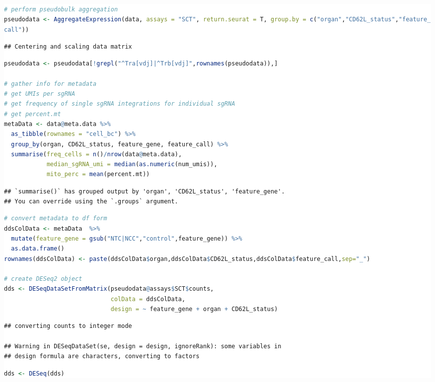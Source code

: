 ``` r
# perform pseudobulk aggregation
pseudodata <- AggregateExpression(data, assays = "SCT", return.seurat = T, group.by = c("organ","CD62L_status","feature_call"))
```

    ## Centering and scaling data matrix

``` r
pseudodata <- pseudodata[!grepl("^Tra[vdj]|^Trb[vdj]",rownames(pseudodata)),]

# gather info for metadata
# get UMIs per sgRNA
# get frequency of single sgRNA integrations for individual sgRNA
# get percent.mt
metaData <- data@meta.data %>%
  as_tibble(rownames = "cell_bc") %>%
  group_by(organ, CD62L_status, feature_gene, feature_call) %>%
  summarise(freq_cells = n()/nrow(data@meta.data),
            median_sgRNA_umi = median(as.numeric(num_umis)),
            mito_perc = mean(percent.mt))
```

    ## `summarise()` has grouped output by 'organ', 'CD62L_status', 'feature_gene'.
    ## You can override using the `.groups` argument.

``` r
# convert metadata to df form
ddsColData <- metaData  %>%
  mutate(feature_gene = gsub("NTC|NCC","control",feature_gene)) %>%
  as.data.frame()
rownames(ddsColData) <- paste(ddsColData$organ,ddsColData$CD62L_status,ddsColData$feature_call,sep="_")

# create DESeq2 object
dds <- DESeqDataSetFromMatrix(pseudodata@assays$SCT$counts,
                              colData = ddsColData,
                              design = ~ feature_gene + organ + CD62L_status)
```

    ## converting counts to integer mode

    ## Warning in DESeqDataSet(se, design = design, ignoreRank): some variables in
    ## design formula are characters, converting to factors

``` r
dds <- DESeq(dds)
```
